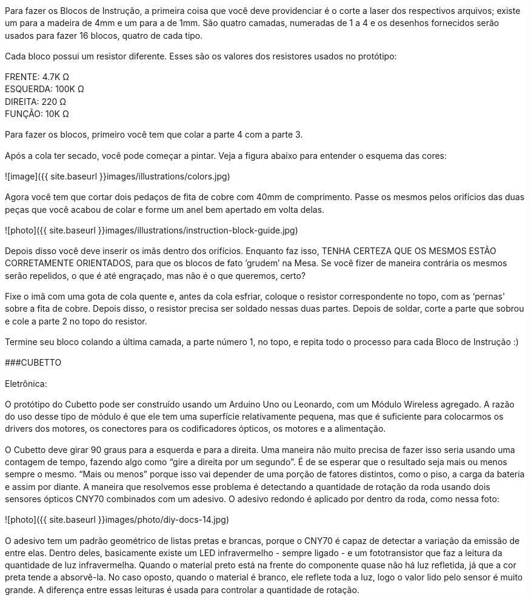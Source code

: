Para fazer os Blocos de Instrução, a primeira coisa que você deve providenciar é o corte a laser dos respectivos arquivos; existe um para a madeira de 4mm e um para a de 1mm. São quatro camadas, numeradas de 1 a 4 e os desenhos fornecidos serão usados para fazer 16 blocos, quatro de cada tipo.

Cada bloco possui um resistor diferente. Esses são os valores dos resistores usados no protótipo:

FRENTE: 4.7K Ω<br>
ESQUERDA: 100K Ω<br>
DIREITA: 220 Ω<br>
FUNÇÃO: 10K Ω

Para fazer os blocos, primeiro você tem que colar a parte 4 com a parte 3.

Após a cola ter secado, você pode começar a pintar. Veja a figura abaixo para entender o esquema das cores:

![image]({{ site.baseurl }}images/illustrations/colors.jpg)

Agora você tem que cortar dois pedaços de fita de cobre com 40mm de comprimento. Passe os mesmos pelos orifícios das duas peças que você acabou de colar e forme um anel bem apertado em volta delas.

![photo]({{ site.baseurl }}images/illustrations/instruction-block-guide.jpg)

Depois disso você deve inserir os imãs dentro dos orifícios. Enquanto faz isso, TENHA CERTEZA QUE OS MESMOS ESTÃO CORRETAMENTE ORIENTADOS, para que os blocos de fato ’grudem’ na Mesa. Se você fizer de maneira contrária os mesmos serão repelidos, o que é até engraçado, mas não é o que queremos, certo?

Fixe o imã com uma gota de cola quente e, antes da cola esfriar, coloque o resistor correspondente no topo, com as ‘pernas' sobre a fita de cobre. Depois disso, o resistor precisa ser soldado nessas duas partes. Depois de soldar, corte a parte que sobrou e cole a parte 2 no topo do resistor.

Termine seu bloco colando a última camada, a parte número 1, no topo, e repita todo o processo para cada Bloco de Instrução :)

###CUBETTO

Eletrônica:

O protótipo do Cubetto pode ser construído usando um Arduino Uno ou Leonardo, com um Módulo Wireless agregado. A razão do uso desse tipo de módulo é que ele tem uma superfície relativamente pequena, mas que é suficiente para colocarmos os drivers dos motores, os conectores para os codificadores ópticos, os motores e a alimentação. 

O Cubetto deve girar 90 graus para a esquerda e para a direita. Uma maneira não muito precisa de fazer isso seria usando uma contagem de tempo, fazendo algo como “gire a direita por um segundo”. É de se esperar que o resultado seja mais ou menos sempre o mesmo. “Mais ou menos” porque isso vai depender de uma porção de fatores distintos, como o piso, a carga da bateria e assim por diante. A maneira que resolvemos esse problema é detectando a quantidade de rotação da roda usando dois sensores ópticos CNY70 combinados com um adesivo. O adesivo redondo é aplicado por dentro da roda, como nessa foto:

![photo]({{ site.baseurl }}images/photo/diy-docs-14.jpg)

O adesivo tem um padrão geométrico de listas pretas e brancas, porque o CNY70 é capaz de detectar a variação da emissão de entre elas. Dentro deles, basicamente existe um LED infravermelho - sempre ligado - e um fototransistor que faz a leitura da quantidade de luz infravermelha. Quando o material preto está na frente do componente quase não há luz refletida, já que a cor preta tende a absorvê-la. No caso oposto, quando o material é branco, ele reflete toda a luz, logo o valor lido pelo sensor é muito grande. A diferença entre essas leituras é usada para controlar a quantidade de rotação.
